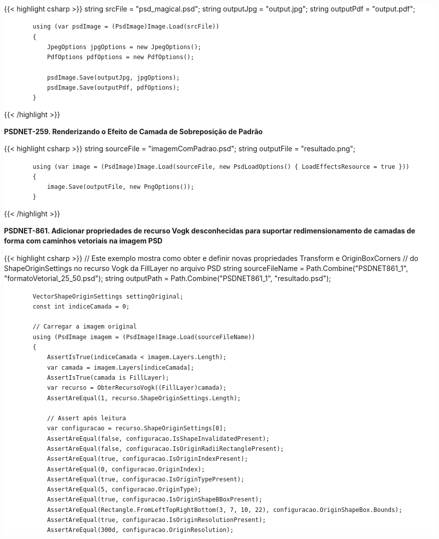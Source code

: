 {{< highlight csharp >}}
            string srcFile = "psd_magical.psd";
            string outputJpg = "output.jpg";
            string outputPdf = "output.pdf";

            using (var psdImage = (PsdImage)Image.Load(srcFile))
            {
                JpegOptions jpgOptions = new JpegOptions();
                PdfOptions pdfOptions = new PdfOptions();

                psdImage.Save(outputJpg, jpgOptions);
                psdImage.Save(outputPdf, pdfOptions);
            }
{{< /highlight >}}

**PSDNET-259. Renderizando o Efeito de Camada de Sobreposição de Padrão**

{{< highlight csharp >}}
            string sourceFile = "imagemComPadrao.psd";
            string outputFile = "resultado.png";

            using (var image = (PsdImage)Image.Load(sourceFile, new PsdLoadOptions() { LoadEffectsResource = true }))
            {
                image.Save(outputFile, new PngOptions());
            }
{{< /highlight >}}

**PSDNET-861. Adicionar propriedades de recurso Vogk desconhecidas para suportar redimensionamento de camadas de forma com caminhos vetoriais na imagem PSD**

{{< highlight csharp >}}
            // Este exemplo mostra como obter e definir novas propriedades Transform e OriginBoxCorners
            // do ShapeOriginSettings no recurso Vogk da FillLayer no arquivo PSD
            string sourceFileName = Path.Combine("PSDNET861_1", "formatoVetorial_25_50.psd");
            string outputPath = Path.Combine("PSDNET861_1", "resultado.psd");

            VectorShapeOriginSettings settingOriginal;
            const int indiceCamada = 0;

            // Carregar a imagem original
            using (PsdImage imagem = (PsdImage)Image.Load(sourceFileName)) 
            {
                AssertIsTrue(indiceCamada < imagem.Layers.Length);
                var camada = imagem.Layers[indiceCamada];
                AssertIsTrue(camada is FillLayer);
                var recurso = ObterRecursoVogk((FillLayer)camada);
                AssertAreEqual(1, recurso.ShapeOriginSettings.Length);

                // Assert após leitura
                var configuracao = recurso.ShapeOriginSettings[0];
                AssertAreEqual(false, configuracao.IsShapeInvalidatedPresent);
                AssertAreEqual(false, configuracao.IsOriginRadiiRectanglePresent);
                AssertAreEqual(true, configuracao.IsOriginIndexPresent);
                AssertAreEqual(0, configuracao.OriginIndex);
                AssertAreEqual(true, configuracao.IsOriginTypePresent);
                AssertAreEqual(5, configuracao.OriginType);
                AssertAreEqual(true, configuracao.IsOriginShapeBBoxPresent);
                AssertAreEqual(Rectangle.FromLeftTopRightBottom(3, 7, 10, 22), configuracao.OriginShapeBox.Bounds);
                AssertAreEqual(true, configuracao.IsOriginResolutionPresent);
                AssertAreEqual(300d, configuracao.OriginResolution);
